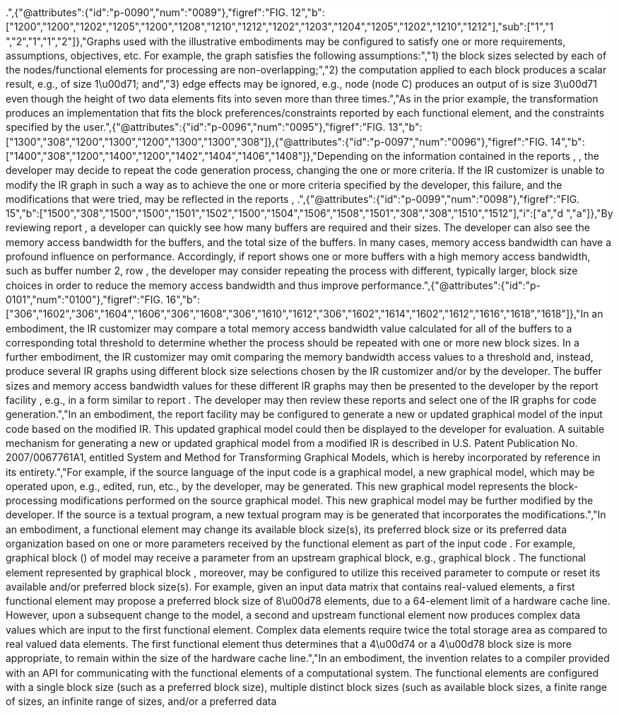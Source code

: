 .",{"@attributes":{"id":"p-0090","num":"0089"},"figref":"FIG. 12","b":["1200","1200","1202","1205","1200","1208","1210","1212","1202","1203","1204","1205","1202","1210","1212"],"sub":["1","1 ","2","1","1","2"]},"Graphs used with the illustrative embodiments may be configured to satisfy one or more requirements, assumptions, objectives, etc. For example, the graph  satisfies the following assumptions:","1) the block sizes selected by each of the nodes\/functional elements for processing are non-overlapping;","2) the computation applied to each block produces a scalar result, e.g., of size 1\u00d71; and","3) edge effects may be ignored, e.g., node  (node C) produces an output of is size 3\u00d71 even though the height of two data elements fits into seven more than three times.","As in the prior example, the transformation produces an implementation that fits the block preferences\/constraints reported by each functional element, and the constraints specified by the user.",{"@attributes":{"id":"p-0096","num":"0095"},"figref":"FIG. 13","b":["1300","308","1200","1300","1200","1300","1300","308"]},{"@attributes":{"id":"p-0097","num":"0096"},"figref":"FIG. 14","b":["1400","308","1200","1400","1200","1402","1404","1406","1408"]},"Depending on the information contained in the reports , , the developer may decide to repeat the code generation process, changing the one or more criteria. If the IR customizer  is unable to modify the IR graph  in such a way as to achieve the one or more criteria specified by the developer, this failure, and the modifications that were tried, may be reflected in the reports , .",{"@attributes":{"id":"p-0099","num":"0098"},"figref":"FIG. 15","b":["1500","308","1500","1500","1501","1502","1500","1504","1506","1508","1501","308","308","1510","1512"],"i":["a","d ","a"]},"By reviewing report , a developer can quickly see how many buffers are required and their sizes. The developer can also see the memory access bandwidth for the buffers, and the total size of the buffers. In many cases, memory access bandwidth can have a profound influence on performance. Accordingly, if report  shows one or more buffers with a high memory access bandwidth, such as buffer number 2, row , the developer may consider repeating the process with different, typically larger, block size choices in order to reduce the memory access bandwidth and thus improve performance.",{"@attributes":{"id":"p-0101","num":"0100"},"figref":"FIG. 16","b":["306","1602","306","1604","1606","306","1608","306","1610","1612","306","1602","1614","1602","1612","1616","1618","1618"]},"In an embodiment, the IR customizer  may compare a total memory access bandwidth value calculated for all of the buffers to a corresponding total threshold to determine whether the process should be repeated with one or more new block sizes. In a further embodiment, the IR customizer  may omit comparing the memory bandwidth access values to a threshold and, instead, produce several IR graphs using different block size selections chosen by the IR customizer  and\/or by the developer. The buffer sizes and memory access bandwidth values for these different IR graphs may then be presented to the developer by the report facility , e.g., in a form similar to report . The developer may then review these reports and select one of the IR graphs for code generation.","In an embodiment, the report facility  may be configured to generate a new or updated graphical model of the input code based on the modified IR. This updated graphical model could then be displayed to the developer for evaluation. A suitable mechanism for generating a new or updated graphical model from a modified IR is described in U.S. Patent Publication No. 2007\/0067761A1, entitled System and Method for Transforming Graphical Models, which is hereby incorporated by reference in its entirety.","For example, if the source language of the input code is a graphical model, a new graphical model, which may be operated upon, e.g., edited, run, etc., by the developer, may be generated. This new graphical model represents the block-processing modifications performed on the source graphical model. This new graphical model may be further modified by the developer. If the source is a textual program, a new textual program may is be generated that incorporates the modifications.","In an embodiment, a functional element may change its available block size(s), its preferred block size or its preferred data organization based on one or more parameters received by the functional element as part of the input code . For example, graphical block  () of model  may receive a parameter from an upstream graphical block, e.g., graphical block . The functional element represented by graphical block , moreover, may be configured to utilize this received parameter to compute or reset its available and\/or preferred block size(s). For example, given an input data matrix that contains real-valued elements, a first functional element may propose a preferred block size of 8\u00d78 elements, due to a 64-element limit of a hardware cache line. However, upon a subsequent change to the model, a second and upstream functional element now produces complex data values which are input to the first functional element. Complex data elements require twice the total storage area as compared to real valued data elements. The first functional element thus determines that a 4\u00d74 or a 4\u00d78 block size is more appropriate, to remain within the size of the hardware cache line.","In an embodiment, the invention relates to a compiler provided with an API for communicating with the functional elements of a computational system. The functional elements are configured with a single block size (such as a preferred block size), multiple distinct block sizes (such as available block sizes, a finite range of sizes, an infinite range of sizes, and\/or a preferred data
